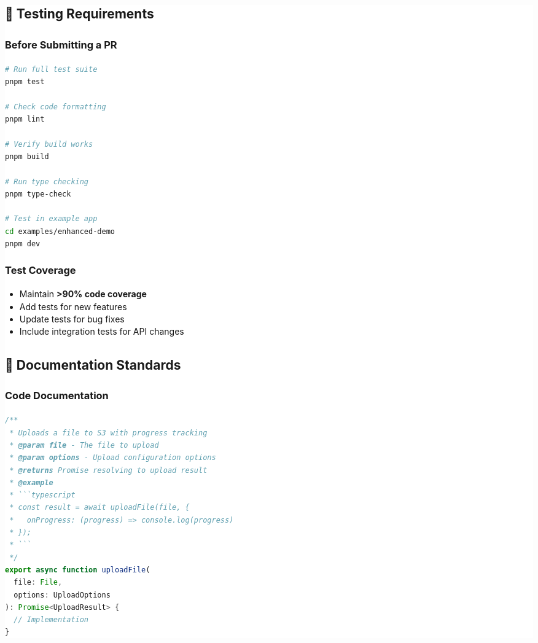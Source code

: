 ## 🧪 Testing Requirements

### Before Submitting a PR

```bash
# Run full test suite
pnpm test

# Check code formatting
pnpm lint

# Verify build works
pnpm build

# Run type checking
pnpm type-check

# Test in example app
cd examples/enhanced-demo
pnpm dev
```

### Test Coverage

- Maintain **>90% code coverage**
- Add tests for new features
- Update tests for bug fixes
- Include integration tests for API changes

## 📝 Documentation Standards

### Code Documentation

```typescript
/**
 * Uploads a file to S3 with progress tracking
 * @param file - The file to upload
 * @param options - Upload configuration options
 * @returns Promise resolving to upload result
 * @example
 * ```typescript
 * const result = await uploadFile(file, {
 *   onProgress: (progress) => console.log(progress)
 * });
 * ```
 */
export async function uploadFile(
  file: File,
  options: UploadOptions
): Promise<UploadResult> {
  // Implementation
}
```
